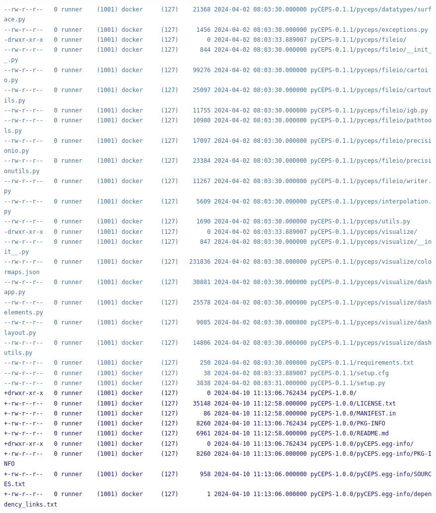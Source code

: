 ```diff
--rw-r--r--   0 runner    (1001) docker     (127)    21368 2024-04-02 08:03:30.000000 pyCEPS-0.1.1/pyceps/datatypes/surface.py
--rw-r--r--   0 runner    (1001) docker     (127)     1456 2024-04-02 08:03:30.000000 pyCEPS-0.1.1/pyceps/exceptions.py
-drwxr-xr-x   0 runner    (1001) docker     (127)        0 2024-04-02 08:03:33.889007 pyCEPS-0.1.1/pyceps/fileio/
--rw-r--r--   0 runner    (1001) docker     (127)      844 2024-04-02 08:03:30.000000 pyCEPS-0.1.1/pyceps/fileio/__init__.py
--rw-r--r--   0 runner    (1001) docker     (127)    99276 2024-04-02 08:03:30.000000 pyCEPS-0.1.1/pyceps/fileio/cartoio.py
--rw-r--r--   0 runner    (1001) docker     (127)    25097 2024-04-02 08:03:30.000000 pyCEPS-0.1.1/pyceps/fileio/cartoutils.py
--rw-r--r--   0 runner    (1001) docker     (127)    11755 2024-04-02 08:03:30.000000 pyCEPS-0.1.1/pyceps/fileio/igb.py
--rw-r--r--   0 runner    (1001) docker     (127)    10980 2024-04-02 08:03:30.000000 pyCEPS-0.1.1/pyceps/fileio/pathtools.py
--rw-r--r--   0 runner    (1001) docker     (127)    17097 2024-04-02 08:03:30.000000 pyCEPS-0.1.1/pyceps/fileio/precisionio.py
--rw-r--r--   0 runner    (1001) docker     (127)    23384 2024-04-02 08:03:30.000000 pyCEPS-0.1.1/pyceps/fileio/precisionutils.py
--rw-r--r--   0 runner    (1001) docker     (127)    11267 2024-04-02 08:03:30.000000 pyCEPS-0.1.1/pyceps/fileio/writer.py
--rw-r--r--   0 runner    (1001) docker     (127)     5609 2024-04-02 08:03:30.000000 pyCEPS-0.1.1/pyceps/interpolation.py
--rw-r--r--   0 runner    (1001) docker     (127)     1690 2024-04-02 08:03:30.000000 pyCEPS-0.1.1/pyceps/utils.py
-drwxr-xr-x   0 runner    (1001) docker     (127)        0 2024-04-02 08:03:33.889007 pyCEPS-0.1.1/pyceps/visualize/
--rw-r--r--   0 runner    (1001) docker     (127)      847 2024-04-02 08:03:30.000000 pyCEPS-0.1.1/pyceps/visualize/__init__.py
--rw-r--r--   0 runner    (1001) docker     (127)   231836 2024-04-02 08:03:30.000000 pyCEPS-0.1.1/pyceps/visualize/colormaps.json
--rw-r--r--   0 runner    (1001) docker     (127)    30881 2024-04-02 08:03:30.000000 pyCEPS-0.1.1/pyceps/visualize/dashapp.py
--rw-r--r--   0 runner    (1001) docker     (127)    25578 2024-04-02 08:03:30.000000 pyCEPS-0.1.1/pyceps/visualize/dashelements.py
--rw-r--r--   0 runner    (1001) docker     (127)     9085 2024-04-02 08:03:30.000000 pyCEPS-0.1.1/pyceps/visualize/dashlayout.py
--rw-r--r--   0 runner    (1001) docker     (127)    14806 2024-04-02 08:03:30.000000 pyCEPS-0.1.1/pyceps/visualize/dashutils.py
--rw-r--r--   0 runner    (1001) docker     (127)      250 2024-04-02 08:03:30.000000 pyCEPS-0.1.1/requirements.txt
--rw-r--r--   0 runner    (1001) docker     (127)       38 2024-04-02 08:03:33.889007 pyCEPS-0.1.1/setup.cfg
--rw-r--r--   0 runner    (1001) docker     (127)     3838 2024-04-02 08:03:31.000000 pyCEPS-0.1.1/setup.py
+drwxr-xr-x   0 runner    (1001) docker     (127)        0 2024-04-10 11:13:06.762434 pyCEPS-1.0.0/
+-rw-r--r--   0 runner    (1001) docker     (127)    35148 2024-04-10 11:12:58.000000 pyCEPS-1.0.0/LICENSE.txt
+-rw-r--r--   0 runner    (1001) docker     (127)       86 2024-04-10 11:12:58.000000 pyCEPS-1.0.0/MANIFEST.in
+-rw-r--r--   0 runner    (1001) docker     (127)     8260 2024-04-10 11:13:06.762434 pyCEPS-1.0.0/PKG-INFO
+-rw-r--r--   0 runner    (1001) docker     (127)     6961 2024-04-10 11:12:58.000000 pyCEPS-1.0.0/README.md
+drwxr-xr-x   0 runner    (1001) docker     (127)        0 2024-04-10 11:13:06.762434 pyCEPS-1.0.0/pyCEPS.egg-info/
+-rw-r--r--   0 runner    (1001) docker     (127)     8260 2024-04-10 11:13:06.000000 pyCEPS-1.0.0/pyCEPS.egg-info/PKG-INFO
+-rw-r--r--   0 runner    (1001) docker     (127)      958 2024-04-10 11:13:06.000000 pyCEPS-1.0.0/pyCEPS.egg-info/SOURCES.txt
+-rw-r--r--   0 runner    (1001) docker     (127)        1 2024-04-10 11:13:06.000000 pyCEPS-1.0.0/pyCEPS.egg-info/dependency_links.txt
```